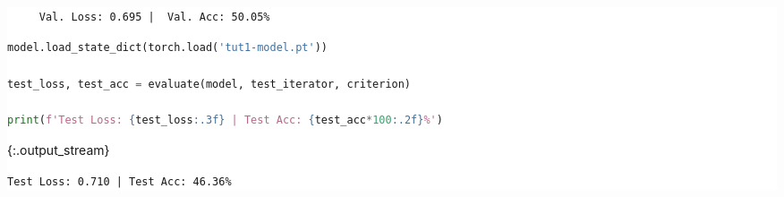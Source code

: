 ```
	 Val. Loss: 0.695 |  Val. Acc: 50.05%

```



```python
model.load_state_dict(torch.load('tut1-model.pt'))

test_loss, test_acc = evaluate(model, test_iterator, criterion)

print(f'Test Loss: {test_loss:.3f} | Test Acc: {test_acc*100:.2f}%')

```



{:.output_stream}

```
Test Loss: 0.710 | Test Acc: 46.36%

```
